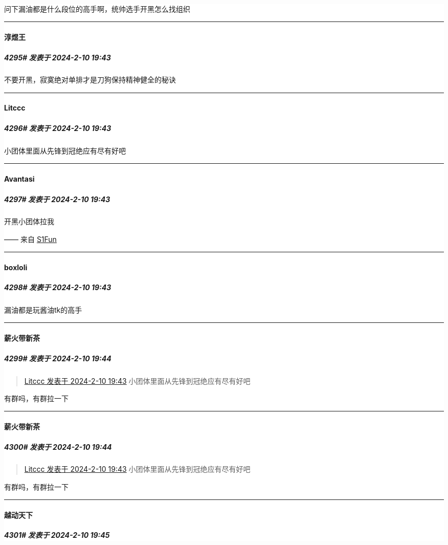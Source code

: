 问下漏油都是什么段位的高手啊，统帅选手开黑怎么找组织

*****

####  淳煜王  
##### 4295#       发表于 2024-2-10 19:43

不要开黑，寂寞绝对单排才是刀狗保持精神健全的秘诀

*****

####  Litccc  
##### 4296#       发表于 2024-2-10 19:43

小团体里面从先锋到冠绝应有尽有好吧

*****

####  Avantasi  
##### 4297#       发表于 2024-2-10 19:43

开黑小团体拉我

—— 来自 [S1Fun](https://s1fun.koalcat.com)

*****

####  boxloli  
##### 4298#       发表于 2024-2-10 19:43

漏油都是玩酱油tk的高手

*****

####  薪火带新茶  
##### 4299#       发表于 2024-2-10 19:44

<blockquote><a href="httphttps://bbs.saraba1st.com/2b/forum.php?mod=redirect&amp;goto=findpost&amp;pid=63935447&amp;ptid=2170592" target="_blank">Litccc 发表于 2024-2-10 19:43</a>
小团体里面从先锋到冠绝应有尽有好吧</blockquote>
有群吗，有群拉一下

*****

####  薪火带新茶  
##### 4300#       发表于 2024-2-10 19:44

<blockquote><a href="httphttps://bbs.saraba1st.com/2b/forum.php?mod=redirect&amp;goto=findpost&amp;pid=63935447&amp;ptid=2170592" target="_blank">Litccc 发表于 2024-2-10 19:43</a>
小团体里面从先锋到冠绝应有尽有好吧</blockquote>
有群吗，有群拉一下

*****

####  越动天下  
##### 4301#       发表于 2024-2-10 19:45
